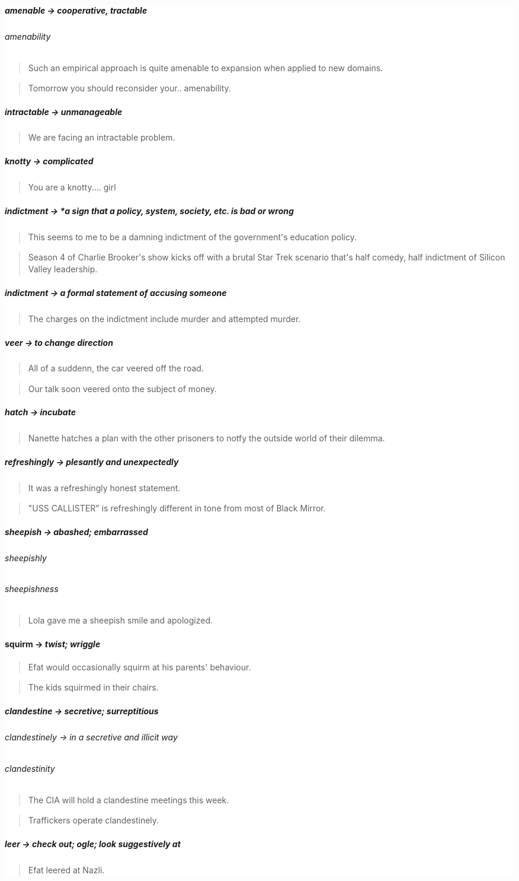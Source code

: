 ##### amenable -> *cooperative, tractable*
###### amenability
> Such an empirical approach is quite amenable to expansion when applied to new domains.

> Tomorrow you should reconsider your.. amenability.

##### intractable -> *unmanageable*
> We are facing an intractable problem.

##### knotty -> *complicated*
> You are a knotty.... girl

##### indictment -> *a sign that a policy, system, society, etc. is bad or wrong
> This seems to me to be a damning indictment of the government's education policy.

> Season 4 of Charlie Brooker's show kicks off with a brutal Star Trek scenario that's half comedy, half indictment of Silicon Valley leadership.

##### indictment -> *a formal statement of accusing someone*
> The charges on the indictment include murder and attempted murder.

##### veer -> *to change direction*
> All of a suddenn, the car veered off the road.

> Our talk soon veered onto the subject of money.

##### hatch -> *incubate*
> Nanette hatches a plan with the other prisoners to notfy the outside world of their dilemma.

##### refreshingly -> *plesantly and unexpectedly*
> It was a refreshingly honest statement.

> "USS CALLISTER" is refreshingly different in tone from most of Black Mirror.

##### sheepish -> *abashed; embarrassed*
###### sheepishly
###### sheepishness
> Lola gave me a sheepish smile and apologized.


#### squirm -> *twist; wriggle*
> Efat would occasionally squirm at his parents' behaviour.

> The kids squirmed in their chairs.

##### clandestine -> *secretive; surreptitious*
###### clandestinely -> *in a secretive and illicit way*
###### clandestinity
> The CIA will hold a clandestine meetings this week.

> Traffickers operate clandestinely.

##### leer -> *check out; ogle; look suggestively at*
> Efat leered at Nazli.
